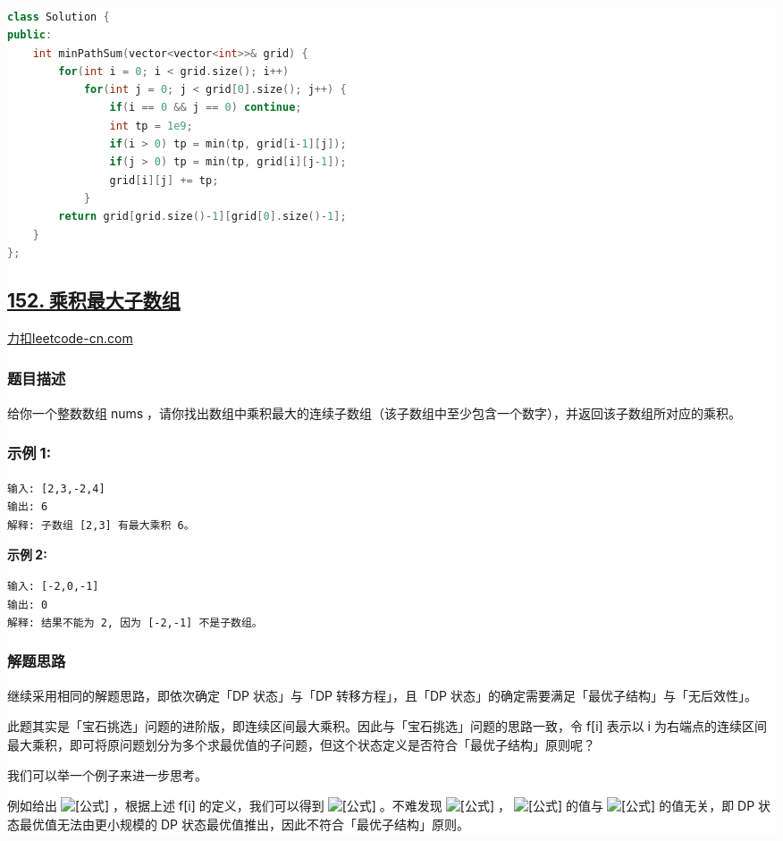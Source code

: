 ```cpp
class Solution {
public:
    int minPathSum(vector<vector<int>>& grid) {
        for(int i = 0; i < grid.size(); i++)
            for(int j = 0; j < grid[0].size(); j++) {
                if(i == 0 && j == 0) continue;
                int tp = 1e9;
                if(i > 0) tp = min(tp, grid[i-1][j]);
                if(j > 0) tp = min(tp, grid[i][j-1]);
                grid[i][j] += tp;
            }
        return grid[grid.size()-1][grid[0].size()-1];
    }
};

```

  

## [152\. 乘积最大子数组](https://link.zhihu.com/?target=https%3A//leetcode-cn.com/problems/maximum-product-subarray/)

[力扣​leetcode-cn.com](https://link.zhihu.com/?target=https%3A//leetcode-cn.com/problems/maximum-product-subarray/)

### **题目描述**

给你一个整数数组 nums ，请你找出数组中乘积最大的连续子数组（该子数组中至少包含一个数字），并返回该子数组所对应的乘积。

### **示例 1:**

```text
输入: [2,3,-2,4]
输出: 6
解释: 子数组 [2,3] 有最大乘积 6。
```

**示例 2:**

```text
输入: [-2,0,-1]
输出: 0
解释: 结果不能为 2, 因为 [-2,-1] 不是子数组。
```

### **解题思路**

继续采用相同的解题思路，即依次确定「DP 状态」与「DP 转移方程」，且「DP 状态」的确定需要满足「最优子结构」与「无后效性」。

此题其实是「宝石挑选」问题的进阶版，即连续区间最大乘积。因此与「宝石挑选」问题的思路一致，令 f\[i\] 表示以 i 为右端点的连续区间最大乘积，即可将原问题划分为多个求最优值的子问题，但这个状态定义是否符合「最优子结构」原则呢？

我们可以举一个例子来进一步思考。

例如给出 ![[公式]](https://www.zhihu.com/equation?tex=nums+%3D+%5B2%2C-1%2C-2%5D) ，根据上述 f\[i\] 的定义，我们可以得到 ![[公式]](https://www.zhihu.com/equation?tex=f+%3D+%5B2%2C-1%2C4%5D) 。不难发现 ![[公式]](https://www.zhihu.com/equation?tex=f%5B3%5D%3D4%5Cnot%3Dnums%5B3%5D%5Cnot%3Df%5B2%5D%2Anums%5B3%5D) ， ![[公式]](https://www.zhihu.com/equation?tex=f%5Bi%5D) 的值与 ![[公式]](https://www.zhihu.com/equation?tex=f%5Bi-1%5D) 的值无关，即 DP 状态最优值无法由更小规模的 DP 状态最优值推出，因此不符合「最优子结构」原则。
